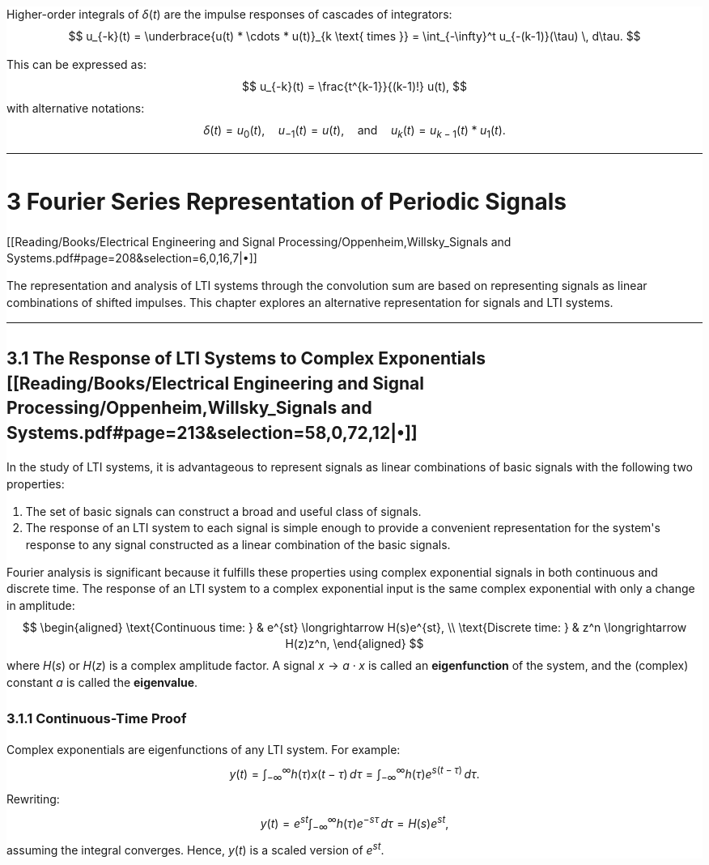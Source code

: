 Higher-order integrals of $\delta(t)$ are the impulse responses of cascades of integrators:
$$
u_{-k}(t) = \underbrace{u(t) * \cdots * u(t)}_{k \text{ times }} = \int_{-\infty}^t u_{-(k-1)}(\tau) \, d\tau.
$$

This can be expressed as:
$$
u_{-k}(t) = \frac{t^{k-1}}{(k-1)!} u(t),
$$
with alternative notations:
$$
\delta(t) = u_0(t), \quad u_{-1}(t) = u(t), \quad \text{and} \quad u_k(t) = u_{k-1}(t) * u_1(t).
$$

---
# 3 Fourier Series Representation of Periodic Signals
[[Reading/Books/Electrical Engineering and Signal Processing/Oppenheim,Willsky_Signals and Systems.pdf#page=208&selection=6,0,16,7|•]]

The representation and analysis of LTI systems through the convolution sum are based on representing signals as linear combinations of shifted impulses. This chapter explores an alternative representation for signals and LTI systems.

---
## 3.1 The Response of LTI Systems to Complex Exponentials [[Reading/Books/Electrical Engineering and Signal Processing/Oppenheim,Willsky_Signals and Systems.pdf#page=213&selection=58,0,72,12|•]]

In the study of LTI systems, it is advantageous to represent signals as linear combinations of basic signals with the following two properties:
1. The set of basic signals can construct a broad and useful class of signals.
2. The response of an LTI system to each signal is simple enough to provide a convenient representation for the system's response to any signal constructed as a linear combination of the basic signals.

Fourier analysis is significant because it fulfills these properties using complex exponential signals in both continuous and discrete time. The response of an LTI system to a complex exponential input is the same complex exponential with only a change in amplitude:
$$
\begin{aligned}
\text{Continuous time: } & e^{st} \longrightarrow H(s)e^{st}, \\
\text{Discrete time: } & z^n \longrightarrow H(z)z^n,
\end{aligned}
$$
where $H(s)$ or $H(z)$ is a complex amplitude factor. A signal $x \longrightarrow a \cdot x$ is called an **eigenfunction** of the system, and the (complex) constant $a$ is called the **eigenvalue**.

### 3.1.1 Continuous-Time Proof
Complex exponentials are eigenfunctions of any LTI system. For example:
$$
y(t) = \int_{-\infty}^\infty h(\tau) x(t-\tau) \, d\tau = \int_{-\infty}^\infty h(\tau) e^{s(t-\tau)} \, d\tau.
$$
Rewriting:
$$
y(t) = e^{st} \int_{-\infty}^\infty h(\tau) e^{-s\tau} \, d\tau = H(s)e^{st},
$$
assuming the integral converges. Hence, $y(t)$ is a scaled version of $e^{st}$.
